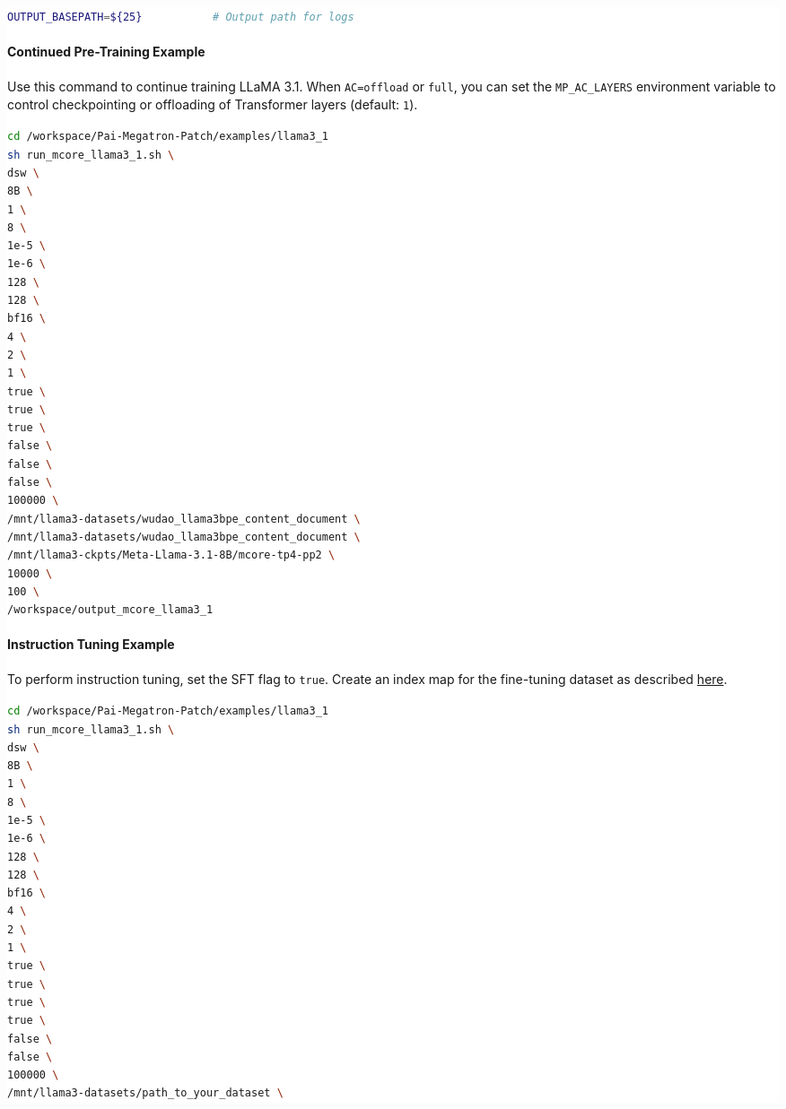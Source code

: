 ```bash
OUTPUT_BASEPATH=${25}           # Output path for logs
```

#### Continued Pre-Training Example
Use this command to continue training LLaMA 3.1. When `AC=offload` or `full`, you can set the `MP_AC_LAYERS` environment variable to control checkpointing or offloading of Transformer layers (default: `1`).
```bash
cd /workspace/Pai-Megatron-Patch/examples/llama3_1
sh run_mcore_llama3_1.sh \
dsw \
8B \
1 \
8 \
1e-5 \
1e-6 \
128 \
128 \
bf16 \
4 \
2 \
1 \
true \
true \
true \
false \
false \
false \
100000 \
/mnt/llama3-datasets/wudao_llama3bpe_content_document \
/mnt/llama3-datasets/wudao_llama3bpe_content_document \
/mnt/llama3-ckpts/Meta-Llama-3.1-8B/mcore-tp4-pp2 \
10000 \
100 \
/workspace/output_mcore_llama3_1
```

#### Instruction Tuning Example
To perform instruction tuning, set the SFT flag to `true`. Create an index map for the fine-tuning dataset as described [here](https://github.com/alibaba/Pai-Megatron-Patch/tree/main/toolkits/sft_data_preprocessing).
```bash
cd /workspace/Pai-Megatron-Patch/examples/llama3_1
sh run_mcore_llama3_1.sh \
dsw \
8B \
1 \
8 \
1e-5 \
1e-6 \
128 \
128 \
bf16 \
4 \
2 \
1 \
true \
true \
true \
true \
false \
false \
100000 \
/mnt/llama3-datasets/path_to_your_dataset \
```